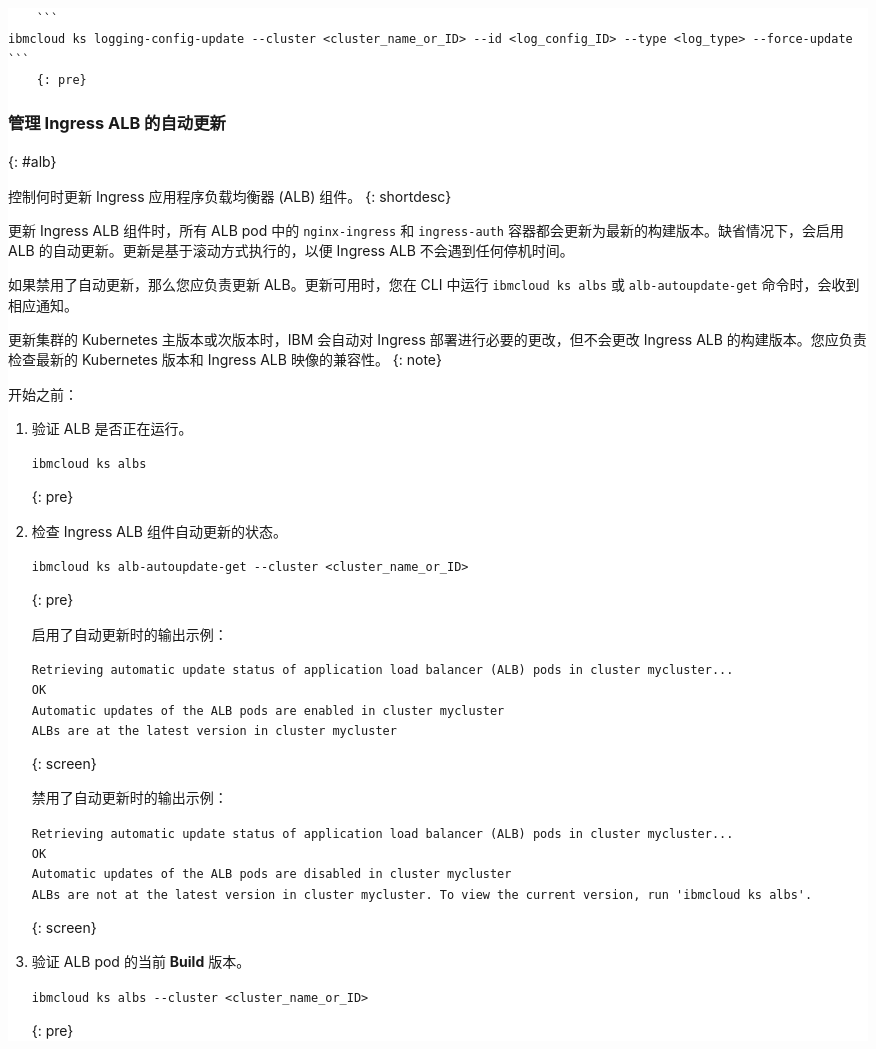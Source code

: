         ```
    ibmcloud ks logging-config-update --cluster <cluster_name_or_ID> --id <log_config_ID> --type <log_type> --force-update
    ```
        {: pre}

### 管理 Ingress ALB 的自动更新
{: #alb}

控制何时更新 Ingress 应用程序负载均衡器 (ALB) 组件。
{: shortdesc}

更新 Ingress ALB 组件时，所有 ALB pod 中的 `nginx-ingress` 和 `ingress-auth` 容器都会更新为最新的构建版本。缺省情况下，会启用 ALB 的自动更新。更新是基于滚动方式执行的，以便 Ingress ALB 不会遇到任何停机时间。

如果禁用了自动更新，那么您应负责更新 ALB。更新可用时，您在 CLI 中运行 `ibmcloud ks albs` 或 `alb-autoupdate-get` 命令时，会收到相应通知。

更新集群的 Kubernetes 主版本或次版本时，IBM 会自动对 Ingress 部署进行必要的更改，但不会更改 Ingress ALB 的构建版本。您应负责检查最新的 Kubernetes 版本和 Ingress ALB 映像的兼容性。
{: note}

开始之前：

1. 验证 ALB 是否正在运行。
    ```
    ibmcloud ks albs
    ```
    {: pre}

2. 检查 Ingress ALB 组件自动更新的状态。
    ```
    ibmcloud ks alb-autoupdate-get --cluster <cluster_name_or_ID>
    ```
    {: pre}

    启用了自动更新时的输出示例：
    ```
    Retrieving automatic update status of application load balancer (ALB) pods in cluster mycluster...
    OK
    Automatic updates of the ALB pods are enabled in cluster mycluster
    ALBs are at the latest version in cluster mycluster
    ```
    {: screen}

    禁用了自动更新时的输出示例：
    ```
    Retrieving automatic update status of application load balancer (ALB) pods in cluster mycluster...
    OK
    Automatic updates of the ALB pods are disabled in cluster mycluster
    ALBs are not at the latest version in cluster mycluster. To view the current version, run 'ibmcloud ks albs'.
    ```
    {: screen}

3. 验证 ALB pod 的当前 **Build** 版本。
    ```
    ibmcloud ks albs --cluster <cluster_name_or_ID>
    ```
    {: pre}
